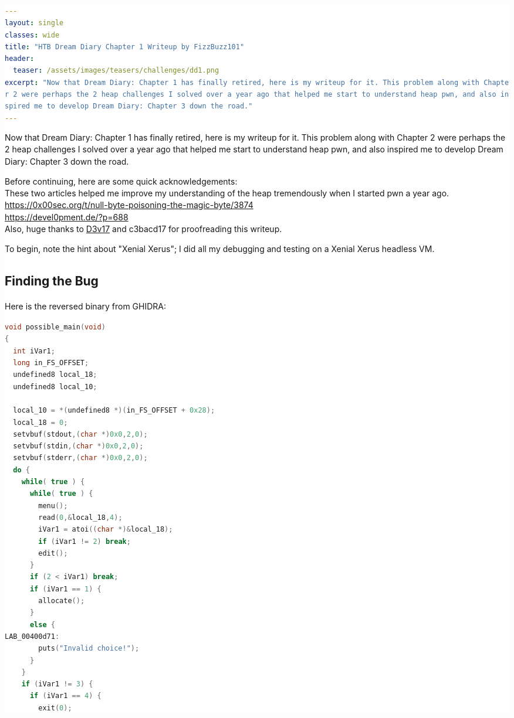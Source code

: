 ```yaml
---
layout: single
classes: wide
title: "HTB Dream Diary Chapter 1 Writeup by FizzBuzz101"
header:
  teaser: /assets/images/teasers/challenges/dd1.png
excerpt: "Now that Dream Diary: Chapter 1 has finally retired, here is my writeup for it. This problem along with Chapter 2 were perhaps the 2 heap challenges I solved over a year ago that helped me start to understand heap pwn, and also inspired me to develop Dream Diary: Chapter 3 down the road."
---
```


Now that Dream Diary: Chapter 1 has finally retired, here is my writeup for it. This problem along with Chapter 2 were perhaps the 2 heap challenges I solved over a year ago that helped me start to understand heap pwn, and also inspired me to develop Dream Diary: Chapter 3 down the road. 

Before continuing, here are some quick acknowledgements:  
These two articles helped me improve my understanding of the heap tremendously when I started pwn a year ago.  
https://0x00sec.org/t/null-byte-poisoning-the-magic-byte/3874   
https://devel0pment.de/?p=688   
Also, huge thanks to [D3v17](https://syst3mfailure.github.io/) and c3bacd17 for proofreading this writeup.

To begin, note the hint about "Xenial Xerus"; I did all my debugging and testing on a Xenial Xerus headless VM.

## Finding the Bug

Here is the reversed binary from GHIDRA:
```c
void possible_main(void)
{
  int iVar1;
  long in_FS_OFFSET;
  undefined8 local_18;
  undefined8 local_10;
  
  local_10 = *(undefined8 *)(in_FS_OFFSET + 0x28);
  local_18 = 0;
  setvbuf(stdout,(char *)0x0,2,0);
  setvbuf(stdin,(char *)0x0,2,0);
  setvbuf(stderr,(char *)0x0,2,0);
  do {
    while( true ) {
      while( true ) {
        menu();
        read(0,&local_18,4);
        iVar1 = atoi((char *)&local_18);
        if (iVar1 != 2) break;
        edit();
      }
      if (2 < iVar1) break;
      if (iVar1 == 1) {
        allocate();
      }
      else {
LAB_00400d71:
        puts("Invalid choice!");
      }
    }
    if (iVar1 != 3) {
      if (iVar1 == 4) {
        exit(0);
```